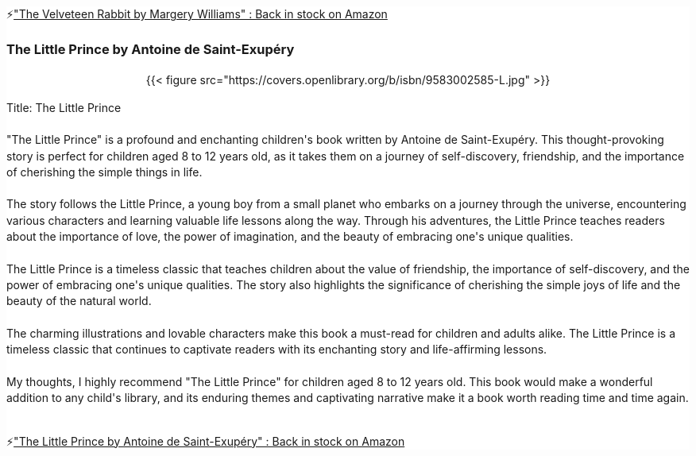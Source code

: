 <p>⚡<a id="aflink" href="https://www.amazon.com/gp/search?ie=UTF8&tag=klayu00-20&linkCode=ur2&linkId=6639bed89a8ad8dd2705e40644eb43d3&camp=1789&creative=9325&index=books&keywords=The Velveteen Rabbit by Margery Williams" class="one" target="_blank" title='"The Velveteen Rabbit by Margery Williams" : Back in stock on Amazon'>"The Velveteen Rabbit by Margery Williams" : Back in stock on Amazon</a></p>

### The Little Prince by Antoine de Saint-Exupéry
<center>
{{< figure src="https://covers.openlibrary.org/b/isbn/9583002585-L.jpg" >}}
</center>

Title: The Little Prince</br></br>
"The Little Prince" is a profound and enchanting children's book written by Antoine de Saint-Exupéry. This thought-provoking story is perfect for children aged 8 to 12 years old, as it takes them on a journey of self-discovery, friendship, and the importance of cherishing the simple things in life.</br></br>
The story follows the Little Prince, a young boy from a small planet who embarks on a journey through the universe, encountering various characters and learning valuable life lessons along the way. Through his adventures, the Little Prince teaches readers about the importance of love, the power of imagination, and the beauty of embracing one's unique qualities.</br></br>
The Little Prince is a timeless classic that teaches children about the value of friendship, the importance of self-discovery, and the power of embracing one's unique qualities. The story also highlights the significance of cherishing the simple joys of life and the beauty of the natural world.</br></br>
The charming illustrations and lovable characters make this book a must-read for children and adults alike. The Little Prince is a timeless classic that continues to captivate readers with its enchanting story and life-affirming lessons.</br></br>
My thoughts, I highly recommend "The Little Prince" for children aged 8 to 12 years old. This book would make a wonderful addition to any child's library, and its enduring themes and captivating narrative make it a book worth reading time and time again.</br></br>

<p>⚡<a id="aflink" href="https://www.amazon.com/gp/search?ie=UTF8&tag=klayu00-20&linkCode=ur2&linkId=6639bed89a8ad8dd2705e40644eb43d3&camp=1789&creative=9325&index=books&keywords=The Little Prince by Antoine de Saint-Exupéry" class="one" target="_blank" title='"The Little Prince by Antoine de Saint-Exupéry" : Back in stock on Amazon'>"The Little Prince by Antoine de Saint-Exupéry" : Back in stock on Amazon</a></p>

